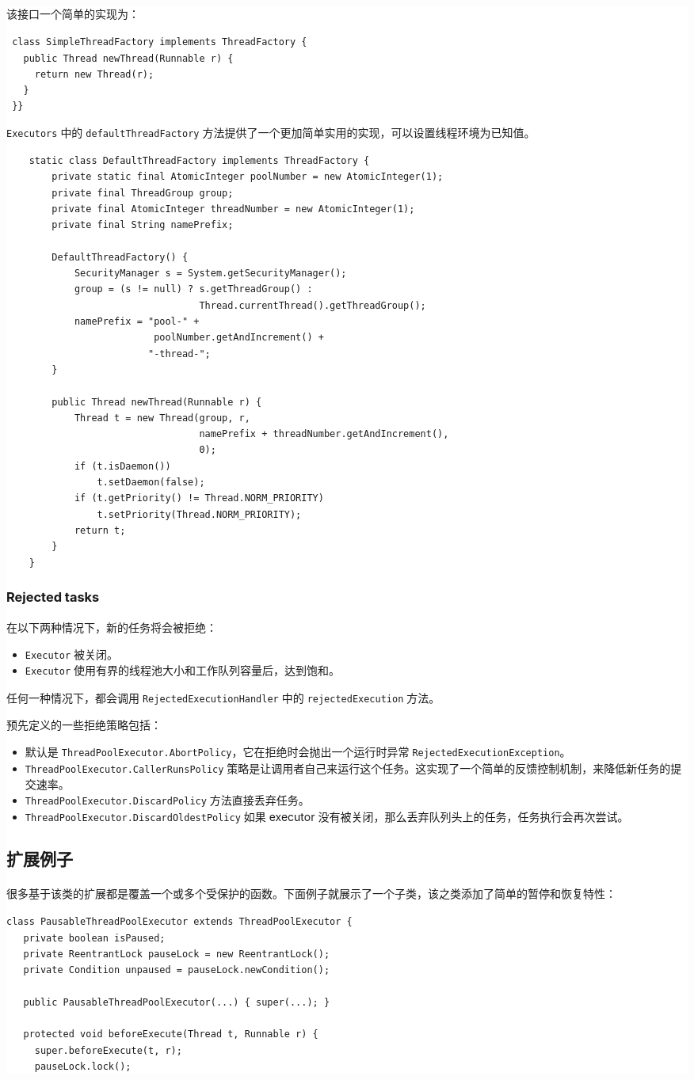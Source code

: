 该接口一个简单的实现为：
```
 class SimpleThreadFactory implements ThreadFactory {
   public Thread newThread(Runnable r) {
     return new Thread(r);
   }
 }}
```

`Executors` 中的 `defaultThreadFactory` 方法提供了一个更加简单实用的实现，可以设置线程环境为已知值。
```
    static class DefaultThreadFactory implements ThreadFactory {
        private static final AtomicInteger poolNumber = new AtomicInteger(1);
        private final ThreadGroup group;
        private final AtomicInteger threadNumber = new AtomicInteger(1);
        private final String namePrefix;

        DefaultThreadFactory() {
            SecurityManager s = System.getSecurityManager();
            group = (s != null) ? s.getThreadGroup() :
                                  Thread.currentThread().getThreadGroup();
            namePrefix = "pool-" +
                          poolNumber.getAndIncrement() +
                         "-thread-";
        }

        public Thread newThread(Runnable r) {
            Thread t = new Thread(group, r,
                                  namePrefix + threadNumber.getAndIncrement(),
                                  0);
            if (t.isDaemon())
                t.setDaemon(false);
            if (t.getPriority() != Thread.NORM_PRIORITY)
                t.setPriority(Thread.NORM_PRIORITY);
            return t;
        }
    }
```

### Rejected tasks
在以下两种情况下，新的任务将会被拒绝：
* `Executor` 被关闭。
* `Executor` 使用有界的线程池大小和工作队列容量后，达到饱和。

任何一种情况下，都会调用 `RejectedExecutionHandler` 中的 `rejectedExecution` 方法。

预先定义的一些拒绝策略包括：
* 默认是 `ThreadPoolExecutor.AbortPolicy`，它在拒绝时会抛出一个运行时异常 `RejectedExecutionException`。
* `ThreadPoolExecutor.CallerRunsPolicy` 策略是让调用者自己来运行这个任务。这实现了一个简单的反馈控制机制，来降低新任务的提交速率。
* `ThreadPoolExecutor.DiscardPolicy` 方法直接丢弃任务。
* `ThreadPoolExecutor.DiscardOldestPolicy` 如果 executor 没有被关闭，那么丢弃队列头上的任务，任务执行会再次尝试。

## 扩展例子
很多基于该类的扩展都是覆盖一个或多个受保护的函数。下面例子就展示了一个子类，该之类添加了简单的暂停和恢复特性：
```
class PausableThreadPoolExecutor extends ThreadPoolExecutor {
   private boolean isPaused;
   private ReentrantLock pauseLock = new ReentrantLock();
   private Condition unpaused = pauseLock.newCondition();

   public PausableThreadPoolExecutor(...) { super(...); }

   protected void beforeExecute(Thread t, Runnable r) {
     super.beforeExecute(t, r);
     pauseLock.lock();
```